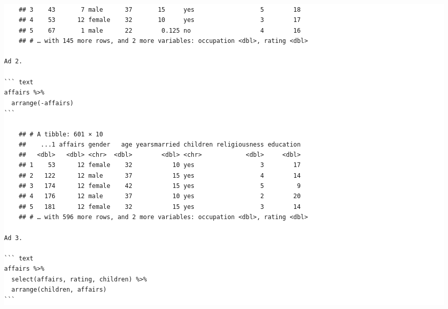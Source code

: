         ## 3    43       7 male      37       15     yes                  5        18
        ## 4    53      12 female    32       10     yes                  3        17
        ## 5    67       1 male      22        0.125 no                   4        16
        ## # … with 145 more rows, and 2 more variables: occupation <dbl>, rating <dbl>

    Ad 2.

    ``` text
    affairs %>% 
      arrange(-affairs)
    ```

        ## # A tibble: 601 × 10
        ##    ...1 affairs gender   age yearsmarried children religiousness education
        ##   <dbl>   <dbl> <chr>  <dbl>        <dbl> <chr>            <dbl>     <dbl>
        ## 1    53      12 female    32           10 yes                  3        17
        ## 2   122      12 male      37           15 yes                  4        14
        ## 3   174      12 female    42           15 yes                  5         9
        ## 4   176      12 male      37           10 yes                  2        20
        ## 5   181      12 female    32           15 yes                  3        14
        ## # … with 596 more rows, and 2 more variables: occupation <dbl>, rating <dbl>

    Ad 3.

    ``` text
    affairs %>% 
      select(affairs, rating, children) %>% 
      arrange(children, affairs)
    ```
